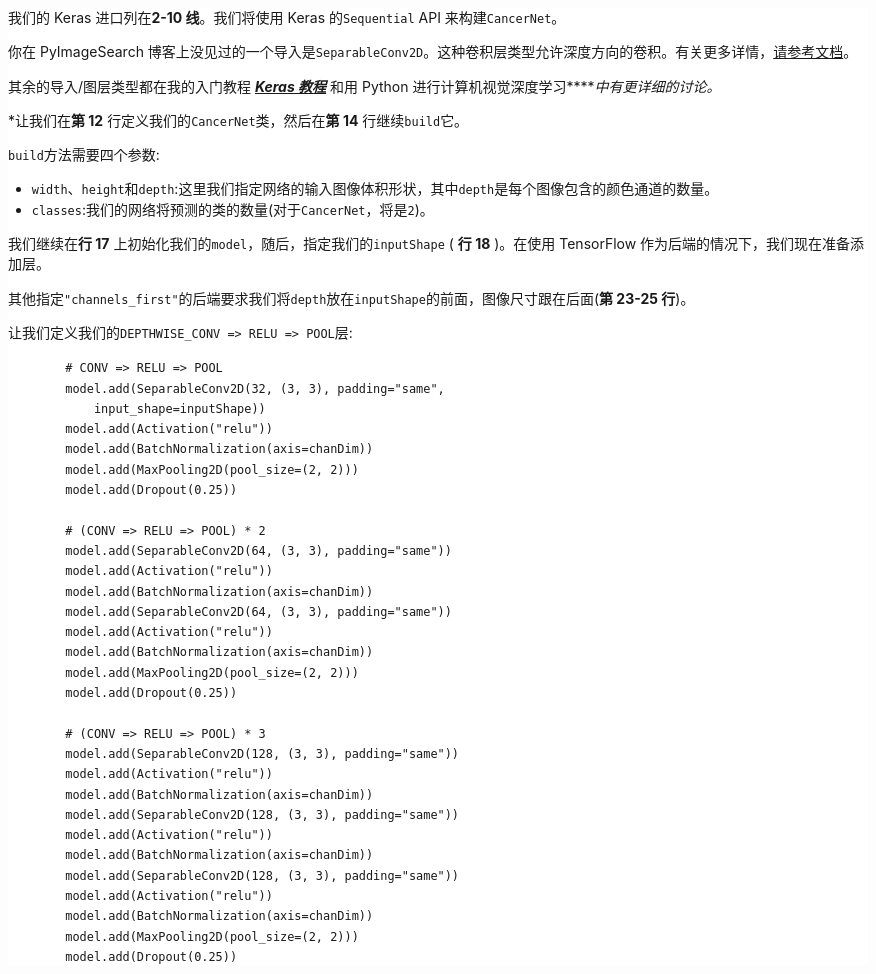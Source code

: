 我们的 Keras 进口列在**2-10 线**。我们将使用 Keras 的`Sequential` API 来构建`CancerNet`。

你在 PyImageSearch 博客上没见过的一个导入是`SeparableConv2D`。这种卷积层类型允许深度方向的卷积。有关更多详情，[请参考文档](https://keras.io/layers/convolutional/#separableconv2d)。

其余的导入/图层类型都在我的入门教程 **[*Keras 教程*](https://pyimagesearch.com/2018/09/10/keras-tutorial-how-to-get-started-with-keras-deep-learning-and-python/)** 和用 Python 进行计算机视觉深度学习**[](https://pyimagesearch.com/deep-learning-computer-vision-python-book/)***中有更详细的讨论。*

 *让我们在**第 12** 行定义我们的`CancerNet`类，然后在**第 14** 行继续`build`它。

`build`方法需要四个参数:

*   `width`、`height`和`depth`:这里我们指定网络的输入图像体积形状，其中`depth`是每个图像包含的颜色通道的数量。
*   `classes`:我们的网络将预测的类的数量(对于`CancerNet`，将是`2`)。

我们继续在**行 17** 上初始化我们的`model`，随后，指定我们的`inputShape` ( **行 18** )。在使用 TensorFlow 作为后端的情况下，我们现在准备添加层。

其他指定`"channels_first"`的后端要求我们将`depth`放在`inputShape`的前面，图像尺寸跟在后面(**第 23-25 行**)。

让我们定义我们的`DEPTHWISE_CONV => RELU => POOL`层:

```
		# CONV => RELU => POOL
		model.add(SeparableConv2D(32, (3, 3), padding="same",
			input_shape=inputShape))
		model.add(Activation("relu"))
		model.add(BatchNormalization(axis=chanDim))
		model.add(MaxPooling2D(pool_size=(2, 2)))
		model.add(Dropout(0.25))

		# (CONV => RELU => POOL) * 2
		model.add(SeparableConv2D(64, (3, 3), padding="same"))
		model.add(Activation("relu"))
		model.add(BatchNormalization(axis=chanDim))
		model.add(SeparableConv2D(64, (3, 3), padding="same"))
		model.add(Activation("relu"))
		model.add(BatchNormalization(axis=chanDim))
		model.add(MaxPooling2D(pool_size=(2, 2)))
		model.add(Dropout(0.25))

		# (CONV => RELU => POOL) * 3
		model.add(SeparableConv2D(128, (3, 3), padding="same"))
		model.add(Activation("relu"))
		model.add(BatchNormalization(axis=chanDim))
		model.add(SeparableConv2D(128, (3, 3), padding="same"))
		model.add(Activation("relu"))
		model.add(BatchNormalization(axis=chanDim))
		model.add(SeparableConv2D(128, (3, 3), padding="same"))
		model.add(Activation("relu"))
		model.add(BatchNormalization(axis=chanDim))
		model.add(MaxPooling2D(pool_size=(2, 2)))
		model.add(Dropout(0.25))

```
